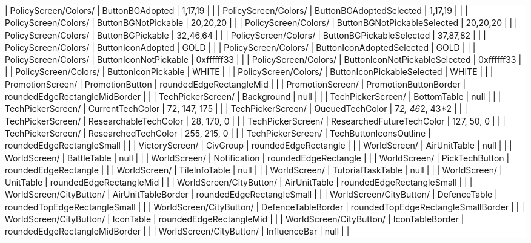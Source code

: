 | PolicyScreen/Colors/ | ButtonBGAdopted | 1,17,19 | |
| PolicyScreen/Colors/ | ButtonBGAdoptedSelected | 1,17,19 | |
| PolicyScreen/Colors/ | ButtonBGNotPickable | 20,20,20 | |
| PolicyScreen/Colors/ | ButtonBGNotPickableSelected | 20,20,20 | |
| PolicyScreen/Colors/ | ButtonBGPickable | 32,46,64 | |
| PolicyScreen/Colors/ | ButtonBGPickableSelected | 37,87,82 | |
| PolicyScreen/Colors/ | ButtonIconAdopted | GOLD | |
| PolicyScreen/Colors/ | ButtonIconAdoptedSelected | GOLD | |
| PolicyScreen/Colors/ | ButtonIconNotPickable | 0xffffff33 | |
| PolicyScreen/Colors/ | ButtonIconNotPickableSelected | 0xffffff33 | |
| PolicyScreen/Colors/ | ButtonIconPickable | WHITE | |
| PolicyScreen/Colors/ | ButtonIconPickableSelected | WHITE | |
| PromotionScreen/ | PromotionButton | roundedEdgeRectangleMid | |
| PromotionScreen/ | PromotionButtonBorder | roundedEdgeRectangleMidBorder | |
| TechPickerScreen/ | Background | null | |
| TechPickerScreen/ | BottomTable | null | |
| TechPickerScreen/ | CurrentTechColor | 72, 147, 175 | |
| TechPickerScreen/ | QueuedTechColor | 7*2, 46*2, 43*2 | |
| TechPickerScreen/ | ResearchableTechColor | 28, 170, 0 | |
| TechPickerScreen/ | ResearchedFutureTechColor | 127, 50, 0 | |
| TechPickerScreen/ | ResearchedTechColor | 255, 215, 0 | |
| TechPickerScreen/ | TechButtonIconsOutline | roundedEdgeRectangleSmall | |
| VictoryScreen/ | CivGroup | roundedEdgeRectangle | |
| WorldScreen/ | AirUnitTable | null | |
| WorldScreen/ | BattleTable | null | |
| WorldScreen/ | Notification | roundedEdgeRectangle | |
| WorldScreen/ | PickTechButton | roundedEdgeRectangle | |
| WorldScreen/ | TileInfoTable | null | |
| WorldScreen/ | TutorialTaskTable | null | |
| WorldScreen/ | UnitTable | roundedEdgeRectangleMid | |
| WorldScreen/CityButton/ | AirUnitTable | roundedEdgeRectangleSmall | |
| WorldScreen/CityButton/ | AirUnitTableBorder | roundedEdgeRectangleSmall | |
| WorldScreen/CityButton/ | DefenceTable | roundedTopEdgeRectangleSmall | |
| WorldScreen/CityButton/ | DefenceTableBorder | roundedTopEdgeRectangleSmallBorder | |
| WorldScreen/CityButton/ | IconTable | roundedEdgeRectangleMid | |
| WorldScreen/CityButton/ | IconTableBorder | roundedEdgeRectangleMidBorder | |
| WorldScreen/CityButton/ | InfluenceBar | null | |